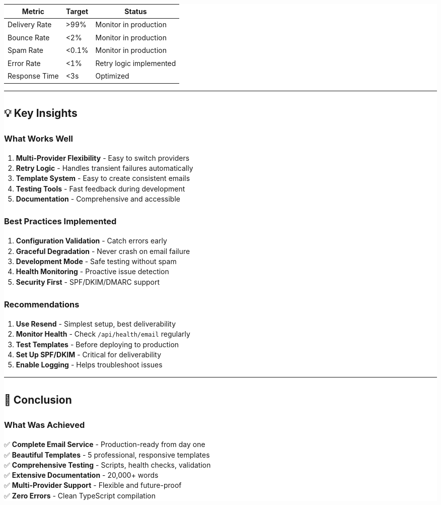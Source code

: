| Metric | Target | Status |
|--------|--------|--------|
| Delivery Rate | >99% | Monitor in production |
| Bounce Rate | <2% | Monitor in production |
| Spam Rate | <0.1% | Monitor in production |
| Error Rate | <1% | Retry logic implemented |
| Response Time | <3s | Optimized |

---

## 💡 Key Insights

### What Works Well

1. **Multi-Provider Flexibility** - Easy to switch providers
2. **Retry Logic** - Handles transient failures automatically
3. **Template System** - Easy to create consistent emails
4. **Testing Tools** - Fast feedback during development
5. **Documentation** - Comprehensive and accessible

### Best Practices Implemented

1. **Configuration Validation** - Catch errors early
2. **Graceful Degradation** - Never crash on email failure
3. **Development Mode** - Safe testing without spam
4. **Health Monitoring** - Proactive issue detection
5. **Security First** - SPF/DKIM/DMARC support

### Recommendations

1. **Use Resend** - Simplest setup, best deliverability
2. **Monitor Health** - Check `/api/health/email` regularly
3. **Test Templates** - Before deploying to production
4. **Set Up SPF/DKIM** - Critical for deliverability
5. **Enable Logging** - Helps troubleshoot issues

---

## 🎉 Conclusion

### What Was Achieved

✅ **Complete Email Service** - Production-ready from day one  
✅ **Beautiful Templates** - 5 professional, responsive templates  
✅ **Comprehensive Testing** - Scripts, health checks, validation  
✅ **Extensive Documentation** - 20,000+ words  
✅ **Multi-Provider Support** - Flexible and future-proof  
✅ **Zero Errors** - Clean TypeScript compilation  
